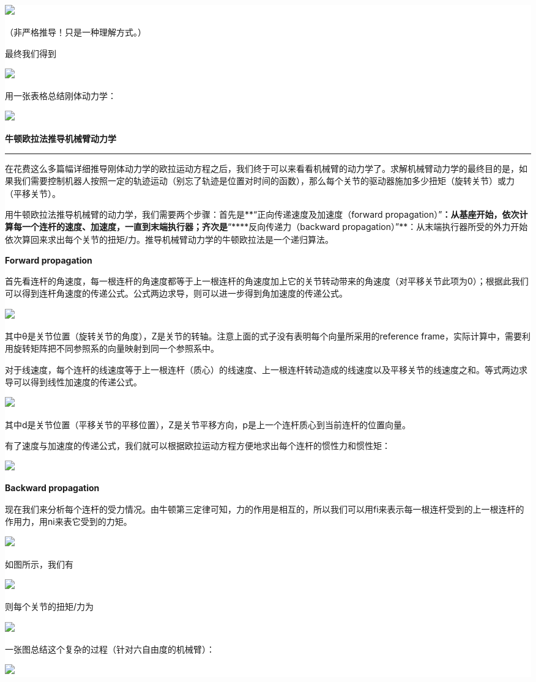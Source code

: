![](https://mmbiz.qpic.cn/mmbiz/wcHeC1NTYsLiaoFUGfXvjj1Wicdh6jV84AyQEagXtQyGbrpz8YibIOLKqaAcs2PgQXhOAUicRLqlYpMX2g3xicez38w/640?wx_fmt=jpeg&tp=webp&wxfrom=5&wx_lazy=1) 

（非严格推导！只是一种理解方式。） 

最终我们得到

![](https://mmbiz.qpic.cn/mmbiz/wcHeC1NTYsK9GSrRCODewdTDlCyibCcR79KBmesNsNbCOK8UsNUhZcVkZguBIFgZlqkh1e7CbVQhz22v2PaFnhQ/640?wx_fmt=jpeg&tp=webp&wxfrom=5&wx_lazy=1) 

用一张表格总结刚体动力学：

![](https://mmbiz.qpic.cn/mmbiz/wcHeC1NTYsLiaoFUGfXvjj1Wicdh6jV84A83icKpbjadDVLJ22a5ib9J2N7ppDDfBZlvM9zUr0EDNtsrBZCQ1Kh0Ww/640?wx_fmt=jpeg&tp=webp&wxfrom=5&wx_lazy=1)

**牛顿欧拉法推导机械臂动力学**

* * *

在花费这么多篇幅详细推导刚体动力学的欧拉运动方程之后，我们终于可以来看看机械臂的动力学了。求解机械臂动力学的最终目的是，如果我们需要控制机器人按照一定的轨迹运动（别忘了轨迹是位置对时间的函数），那么每个关节的驱动器施加多少扭矩（旋转关节）或力（平移关节）。

用牛顿欧拉法推导机械臂的动力学，我们需要两个步骤：首先是**“正向传递速度及加速度（forward propagation）”**：从基座开始，依次计算每一个连杆的速度、加速度，一直到末端执行器；齐次是**“****反向传递力（backward propagation）”**：从末端执行器所受的外力开始依次算回来求出每个关节的扭矩/力。推导机械臂动力学的牛顿欧拉法是一个递归算法。

**Forward propagation**

首先看连杆的角速度，每一根连杆的角速度都等于上一根连杆的角速度加上它的关节转动带来的角速度（对平移关节此项为0）；根据此我们可以得到连杆角速度的传递公式。公式两边求导，则可以进一步得到角加速度的传递公式。 

![](https://mmbiz.qpic.cn/mmbiz/wcHeC1NTYsLiaoFUGfXvjj1Wicdh6jV84AIgDZGXHNZk7DZicYHA1cUCtUYrqEiak9drThibRqZBSOGTnicUt5q62Ggg/640?wx_fmt=jpeg&tp=webp&wxfrom=5&wx_lazy=1)

其中θ是关节位置（旋转关节的角度），Z是关节的转轴。注意上面的式子没有表明每个向量所采用的reference frame，实际计算中，需要利用旋转矩阵把不同参照系的向量映射到同一个参照系中。

对于线速度，每个连杆的线速度等于上一根连杆（质心）的线速度、上一根连杆转动造成的线速度以及平移关节的线速度之和。等式两边求导可以得到线性加速度的传递公式。

![](https://mmbiz.qpic.cn/mmbiz/wcHeC1NTYsLiaoFUGfXvjj1Wicdh6jV84AxQrhWvFBLiczwl6kNgDfm5lvXu4aSVRGVddE5YicLU0fYnJu9IOvAGjg/640?wx_fmt=jpeg&tp=webp&wxfrom=5&wx_lazy=1)

其中d是关节位置（平移关节的平移位置），Z是关节平移方向，p是上一个连杆质心到当前连杆的位置向量。

有了速度与加速度的传递公式，我们就可以根据欧拉运动方程方便地求出每个连杆的惯性力和惯性矩：

![](https://mmbiz.qpic.cn/mmbiz/wcHeC1NTYsLiaoFUGfXvjj1Wicdh6jV84Ap3Or2sFYLAk209Cztia2xyia6SibbNiauvRYrBDsdPdUKEysAHCj4ibOJpw/640?wx_fmt=jpeg&tp=webp&wxfrom=5&wx_lazy=1)

**Backward propagation**

现在我们来分析每个连杆的受力情况。由牛顿第三定律可知，力的作用是相互的，所以我们可以用fi来表示每一根连杆受到的上一根连杆的作用力，用ni来表它受到的力矩。

![](https://mmbiz.qpic.cn/mmbiz/wcHeC1NTYsLiaoFUGfXvjj1Wicdh6jV84AAq282OWdmNPNvGCXxDTvLuhrpZLyJibwscn403eFbm0ItwcY5picS4wQ/640?wx_fmt=jpeg&tp=webp&wxfrom=5&wx_lazy=1)

如图所示，我们有

![](https://mmbiz.qpic.cn/mmbiz/wcHeC1NTYsLiaoFUGfXvjj1Wicdh6jV84AtMGVHxNeWhWiaI50L658OeOzicvjKpBWKFw1Q5kkIJQWSqa7sjHVUzbg/640?wx_fmt=jpeg&tp=webp&wxfrom=5&wx_lazy=1)

则每个关节的扭矩/力为

![](https://mmbiz.qpic.cn/mmbiz/wcHeC1NTYsLiaoFUGfXvjj1Wicdh6jV84AodeVRicKJE0CA0wTTqwetDInnx4ia4cACpJvNvhzNkD6Q3DicKCwIJoVg/640?wx_fmt=jpeg&tp=webp&wxfrom=5&wx_lazy=1)

一张图总结这个复杂的过程（针对六自由度的机械臂）：

![](https://mmbiz.qpic.cn/mmbiz/wcHeC1NTYsLiaoFUGfXvjj1Wicdh6jV84AUTsQmjLhT7Evx7Ucibql8uJDHfFGuPqYHpWfvtVXMULFaZYM6w7hv2Q/640?wx_fmt=jpeg&tp=webp&wxfrom=5&wx_lazy=1) 

